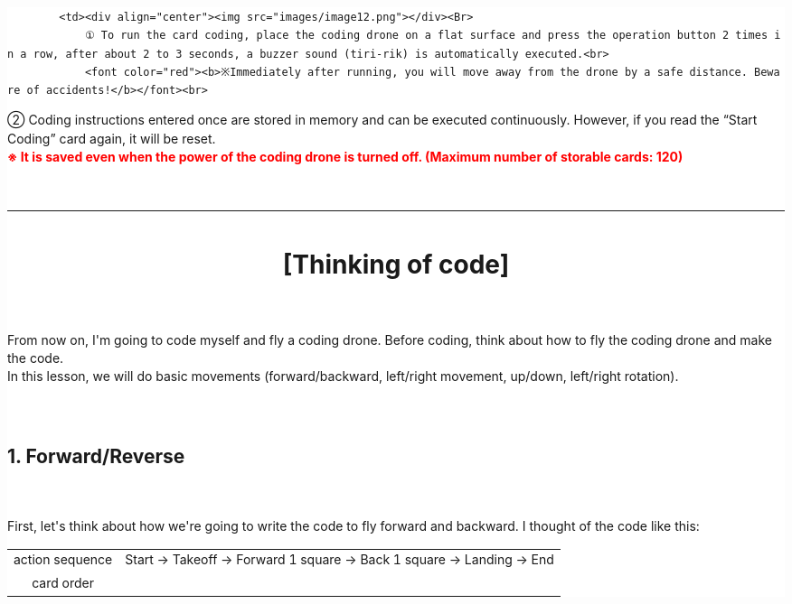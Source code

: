             <td><div align="center"><img src="images/image12.png"></div><Br>
                ① To run the card coding, place the coding drone on a flat surface and press the operation button 2 times in a row, after about 2 to 3 seconds, a buzzer sound (tiri-rik) is automatically executed.<br>
                <font color="red"><b>※Immediately after running, you will move away from the drone by a safe distance. Beware of accidents!</b></font><br>
② Coding instructions entered once are stored in memory and can be executed continuously. However, if you read the “Start Coding” card again, it will be reset.<Br>
<font color="red"><b>※ It is saved even when the power of the coding drone is turned off. (Maximum number of storable cards: 120)</b></font><br>
            </td>
        </tr>
    </table>
</div>
<br>

---

<div align="center">
    <h1>[Thinking of code]</h1>
</div>

<br>

From now on, I'm going to code myself and fly a coding drone. Before coding, think about how to fly the coding drone and make the code. <br>
In this lesson, we will do basic movements (forward/backward, left/right movement, up/down, left/right rotation).<br>

<br>

<h2>1. Forward/Reverse</h2>

<br>

First, let's think about how we're going to write the code to fly forward and backward. I thought of the code like this:

<div align="center">
    <table>
        <tr>
            <td>
                <div align="center">action sequence</div>
            </td>
            <td>
                <div align="center">Start → Takeoff → Forward 1 square → Back 1 square → Landing → End</div>
            </td>
        </tr>
        <tr>
            <td>
                <div align="center">card order</div>
